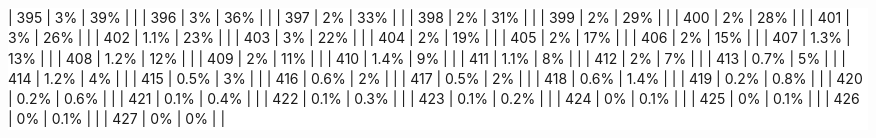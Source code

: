 | 395 | 3% | 39% |  |
| 396 | 3% | 36% |  |
| 397 | 2% | 33% |  |
| 398 | 2% | 31% |  |
| 399 | 2% | 29% |  |
| 400 | 2% | 28% |  |
| 401 | 3% | 26% |  |
| 402 | 1.1% | 23% |  |
| 403 | 3% | 22% |  |
| 404 | 2% | 19% |  |
| 405 | 2% | 17% |  |
| 406 | 2% | 15% |  |
| 407 | 1.3% | 13% |  |
| 408 | 1.2% | 12% |  |
| 409 | 2% | 11% |  |
| 410 | 1.4% | 9% |  |
| 411 | 1.1% | 8% |  |
| 412 | 2% | 7% |  |
| 413 | 0.7% | 5% |  |
| 414 | 1.2% | 4% |  |
| 415 | 0.5% | 3% |  |
| 416 | 0.6% | 2% |  |
| 417 | 0.5% | 2% |  |
| 418 | 0.6% | 1.4% |  |
| 419 | 0.2% | 0.8% |  |
| 420 | 0.2% | 0.6% |  |
| 421 | 0.1% | 0.4% |  |
| 422 | 0.1% | 0.3% |  |
| 423 | 0.1% | 0.2% |  |
| 424 | 0% | 0.1% |  |
| 425 | 0% | 0.1% |  |
| 426 | 0% | 0.1% |  |
| 427 | 0% | 0% |  |
